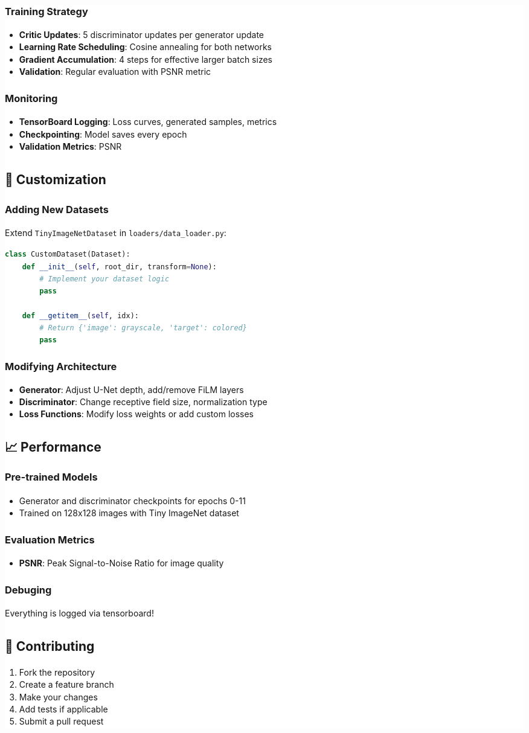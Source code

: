 ### Training Strategy
- **Critic Updates**: 5 discriminator updates per generator update
- **Learning Rate Scheduling**: Cosine annealing for both networks
- **Gradient Accumulation**: 4 steps for effective larger batch sizes
- **Validation**: Regular evaluation with PSNR metric

### Monitoring
- **TensorBoard Logging**: Loss curves, generated samples, metrics
- **Checkpointing**: Model saves every epoch
- **Validation Metrics**: PSNR

## 🔧 Customization

### Adding New Datasets
Extend `TinyImageNetDataset` in `loaders/data_loader.py`:

```python
class CustomDataset(Dataset):
    def __init__(self, root_dir, transform=None):
        # Implement your dataset logic
        pass
    
    def __getitem__(self, idx):
        # Return {'image': grayscale, 'target': colored}
        pass
```

### Modifying Architecture
- **Generator**: Adjust U-Net depth, add/remove FiLM layers
- **Discriminator**: Change receptive field size, normalization type
- **Loss Functions**: Modify loss weights or add custom losses

## 📈 Performance

### Pre-trained Models
- Generator and discriminator checkpoints for epochs 0-11
- Trained on 128x128 images with Tiny ImageNet dataset

### Evaluation Metrics
- **PSNR**: Peak Signal-to-Noise Ratio for image quality

### Debuging
Everything is logged via tensorboard!

## 🤝 Contributing

1. Fork the repository
2. Create a feature branch
3. Make your changes
4. Add tests if applicable
5. Submit a pull request
